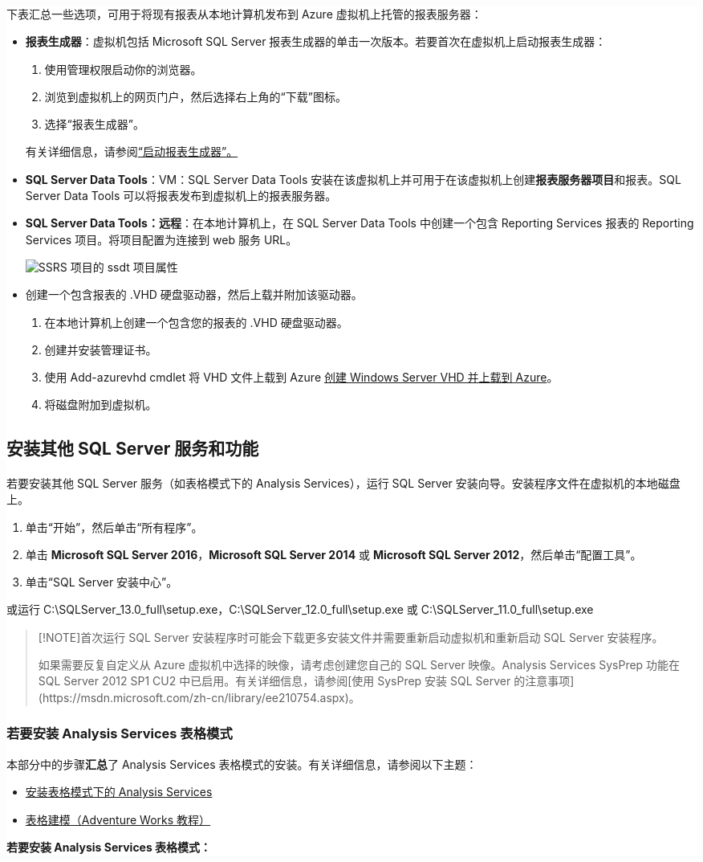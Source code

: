 下表汇总一些选项，可用于将现有报表从本地计算机发布到 Azure 虚拟机上托管的报表服务器：

- **报表生成器**：虚拟机包括 Microsoft SQL Server 报表生成器的单击一次版本。若要首次在虚拟机上启动报表生成器：
                                            
    1. 使用管理权限启动你的浏览器。
    
    1. 浏览到虚拟机上的网页门户，然后选择右上角的“下载”图标。
    
    1. 选择“报表生成器”。
    
    有关详细信息，请参阅[“启动报表生成器”。](https://msdn.microsoft.com/zh-cn/library/ms159221.aspx)

- **SQL Server Data Tools**：VM：SQL Server Data Tools 安装在该虚拟机上并可用于在该虚拟机上创建**报表服务器项目**和报表。SQL Server Data Tools 可以将报表发布到虚拟机上的报表服务器。

- **SQL Server Data Tools：远程**：在本地计算机上，在 SQL Server Data Tools 中创建一个包含 Reporting Services 报表的 Reporting Services 项目。将项目配置为连接到 web 服务 URL。

    ![SSRS 项目的 ssdt 项目属性](./media/virtual-machines-windows-classic-ps-sql-bi/IC650114.gif)

- 创建一个包含报表的 .VHD 硬盘驱动器，然后上载并附加该驱动器。

    1. 在本地计算机上创建一个包含您的报表的 .VHD 硬盘驱动器。
    
    1. 创建并安装管理证书。
    
    1. 使用 Add-azurevhd cmdlet 将 VHD 文件上载到 Azure [创建 Windows Server VHD 并上载到 Azure](./virtual-machines-windows-classic-createupload-vhd.md)。
    
    1. 将磁盘附加到虚拟机。

## 安装其他 SQL Server 服务和功能

若要安装其他 SQL Server 服务（如表格模式下的 Analysis Services），运行 SQL Server 安装向导。安装程序文件在虚拟机的本地磁盘上。

1. 单击“开始”，然后单击“所有程序”。

1. 单击 **Microsoft SQL Server 2016**，**Microsoft SQL Server 2014** 或 **Microsoft SQL Server 2012**，然后单击“配置工具”。

1. 单击“SQL Server 安装中心”。

或运行 C:\SQLServer\_13.0\_full\setup.exe，C:\\SQLServer\_12.0\_full\\setup.exe 或 C:\\SQLServer\_11.0\_full\\setup.exe

>[!NOTE]首次运行 SQL Server 安装程序时可能会下载更多安装文件并需要重新启动虚拟机和重新启动 SQL Server 安装程序。
><p>如果需要反复自定义从 Azure 虚拟机中选择的映像，请考虑创建您自己的 SQL Server 映像。Analysis Services SysPrep 功能在 SQL Server 2012 SP1 CU2 中已启用。有关详细信息，请参阅[使用 SysPrep 安装 SQL Server 的注意事项](https://msdn.microsoft.com/zh-cn/library/ee210754.aspx)。

### 若要安装 Analysis Services 表格模式

本部分中的步骤**汇总**了 Analysis Services 表格模式的安装。有关详细信息，请参阅以下主题：

- [安装表格模式下的 Analysis Services](https://msdn.microsoft.com/zh-cn/library/hh231722.aspx)

- [表格建模（Adventure Works 教程）](https://msdn.microsoft.com/zh-cn/library/140d0b43-9455-4907-9827-16564a904268)

**若要安装 Analysis Services 表格模式：**
